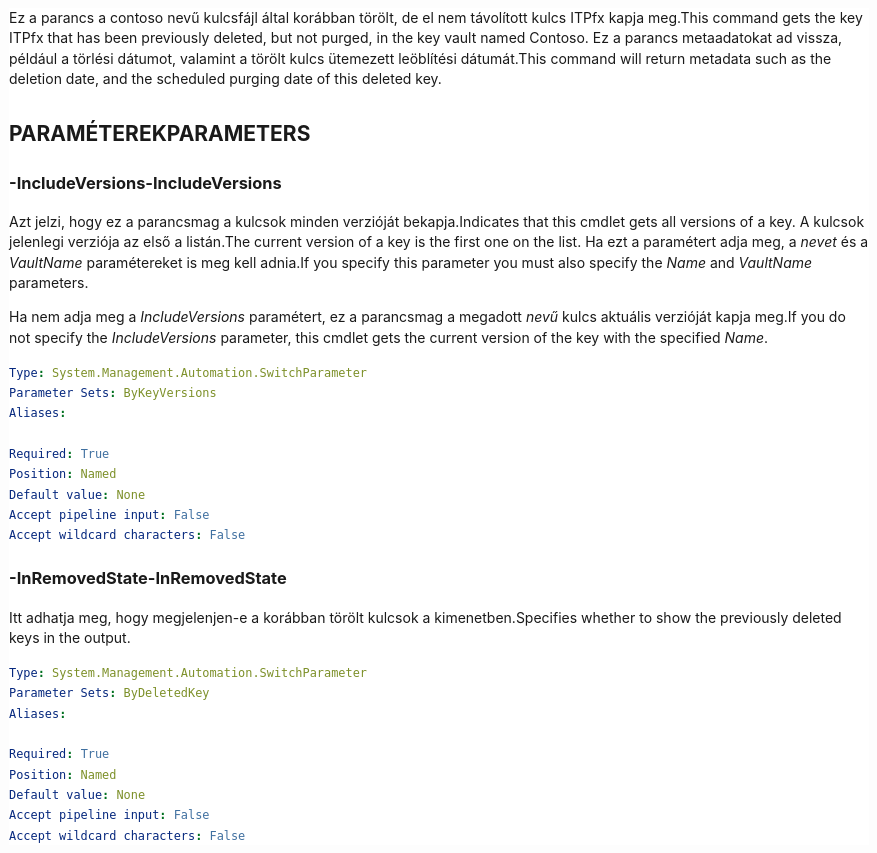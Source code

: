 <span data-ttu-id="91ba2-125">Ez a parancs a contoso nevű kulcsfájl által korábban törölt, de el nem távolított kulcs ITPfx kapja meg.</span><span class="sxs-lookup"><span data-stu-id="91ba2-125">This command gets the key ITPfx that has been previously deleted, but not purged, in the key vault named Contoso.</span></span>
<span data-ttu-id="91ba2-126">Ez a parancs metaadatokat ad vissza, például a törlési dátumot, valamint a törölt kulcs ütemezett leöblítési dátumát.</span><span class="sxs-lookup"><span data-stu-id="91ba2-126">This command will return metadata such as the deletion date, and the scheduled purging date of this deleted key.</span></span>

## <span data-ttu-id="91ba2-127">PARAMÉTEREK</span><span class="sxs-lookup"><span data-stu-id="91ba2-127">PARAMETERS</span></span>

### <span data-ttu-id="91ba2-128">-IncludeVersions</span><span class="sxs-lookup"><span data-stu-id="91ba2-128">-IncludeVersions</span></span>
<span data-ttu-id="91ba2-129">Azt jelzi, hogy ez a parancsmag a kulcsok minden verzióját bekapja.</span><span class="sxs-lookup"><span data-stu-id="91ba2-129">Indicates that this cmdlet gets all versions of a key.</span></span>
<span data-ttu-id="91ba2-130">A kulcsok jelenlegi verziója az első a listán.</span><span class="sxs-lookup"><span data-stu-id="91ba2-130">The current version of a key is the first one on the list.</span></span>
<span data-ttu-id="91ba2-131">Ha ezt a paramétert adja meg, a *nevet* és a *VaultName* paramétereket is meg kell adnia.</span><span class="sxs-lookup"><span data-stu-id="91ba2-131">If you specify this parameter you must also specify the *Name* and *VaultName* parameters.</span></span>

<span data-ttu-id="91ba2-132">Ha nem adja meg a *IncludeVersions* paramétert, ez a parancsmag a megadott *nevű* kulcs aktuális verzióját kapja meg.</span><span class="sxs-lookup"><span data-stu-id="91ba2-132">If you do not specify the *IncludeVersions* parameter, this cmdlet gets the current version of the key with the specified *Name*.</span></span>

```yaml
Type: System.Management.Automation.SwitchParameter
Parameter Sets: ByKeyVersions
Aliases: 

Required: True
Position: Named
Default value: None
Accept pipeline input: False
Accept wildcard characters: False
```

### <span data-ttu-id="91ba2-133">-InRemovedState</span><span class="sxs-lookup"><span data-stu-id="91ba2-133">-InRemovedState</span></span>
<span data-ttu-id="91ba2-134">Itt adhatja meg, hogy megjelenjen-e a korábban törölt kulcsok a kimenetben.</span><span class="sxs-lookup"><span data-stu-id="91ba2-134">Specifies whether to show the previously deleted keys in the output.</span></span>

```yaml
Type: System.Management.Automation.SwitchParameter
Parameter Sets: ByDeletedKey
Aliases: 

Required: True
Position: Named
Default value: None
Accept pipeline input: False
Accept wildcard characters: False
```
